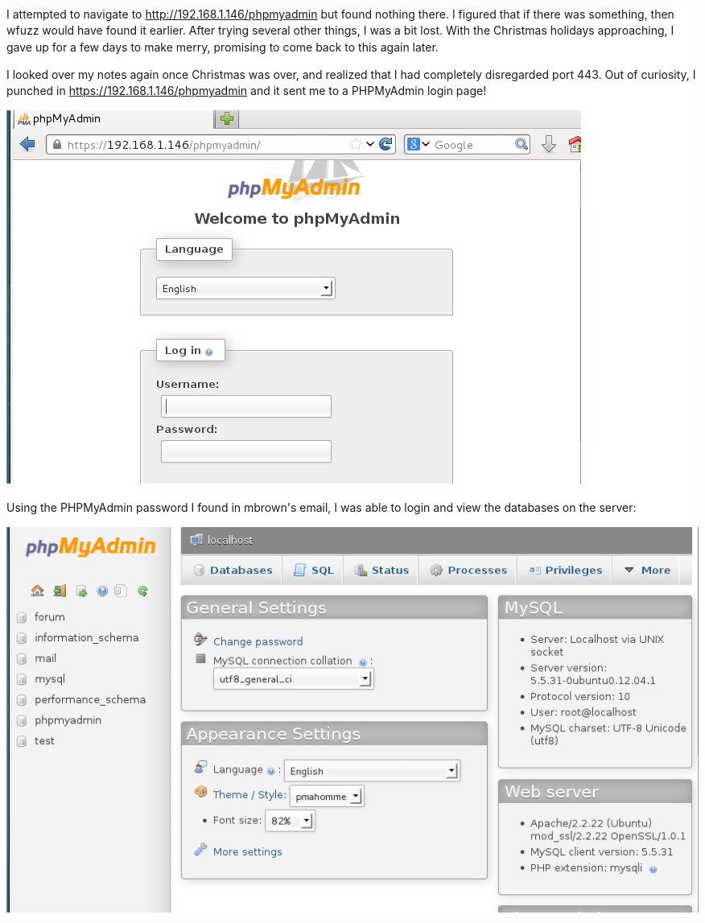 I attempted to navigate to http://192.168.1.146/phpmyadmin but found nothing there. I figured that if there was something, then wfuzz would have found it earlier. After trying several other things, I was a bit lost. With the Christmas holidays approaching, I gave up for a few days to make merry, promising to come back to this again later. 

I looked over my notes again once Christmas was over, and realized that I had completely disregarded port 443. Out of curiosity, I punched in https://192.168.1.146/phpmyadmin and it sent me to a PHPMyAdmin login page!

![](/images/2013-12-28/14.png)

Using the PHPMyAdmin password I found in mbrown's email, I was able to login and view the databases on the server: 

![](/images/2013-12-28/15.png)
